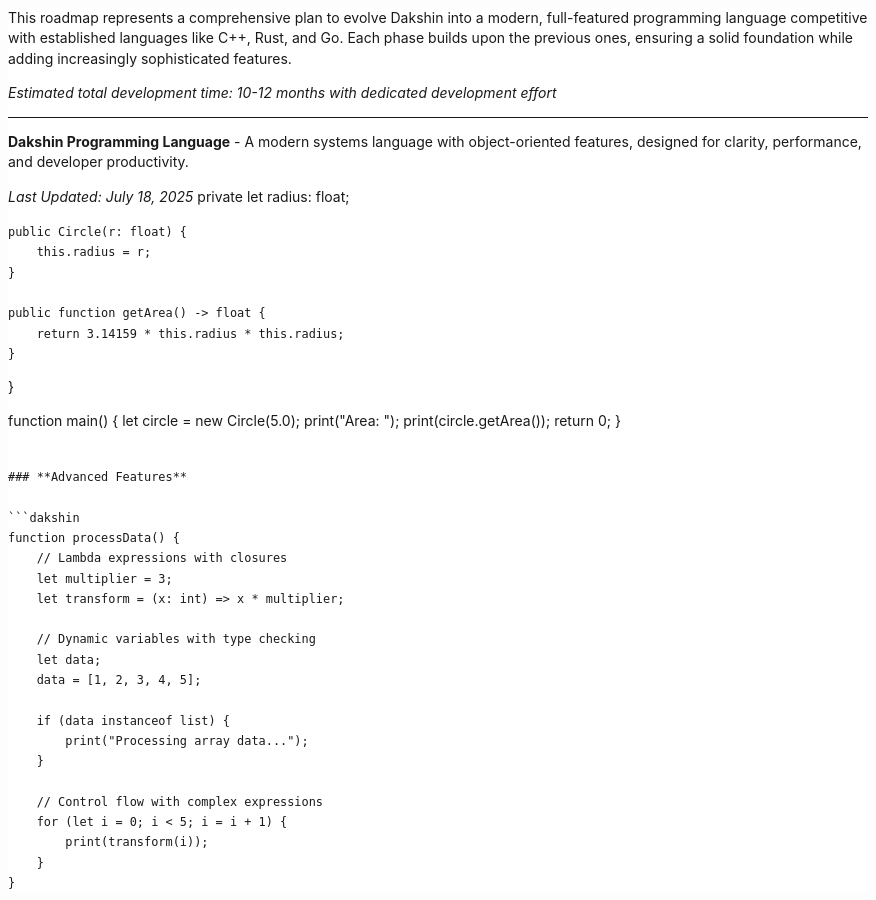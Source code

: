 
This roadmap represents a comprehensive plan to evolve Dakshin into a modern, full-featured programming language competitive with established languages like C++, Rust, and Go. Each phase builds upon the previous ones, ensuring a solid foundation while adding increasingly sophisticated features.

_Estimated total development time: 10-12 months with dedicated development effort_

---

**Dakshin Programming Language** - A modern systems language with object-oriented features, designed for clarity, performance, and developer productivity.

_Last Updated: July 18, 2025_
private let radius: float;

    public Circle(r: float) {
        this.radius = r;
    }

    public function getArea() -> float {
        return 3.14159 * this.radius * this.radius;
    }

}

function main() {
let circle = new Circle(5.0);
print("Area: ");
print(circle.getArea());
return 0;
}

````

### **Advanced Features**

```dakshin
function processData() {
    // Lambda expressions with closures
    let multiplier = 3;
    let transform = (x: int) => x * multiplier;

    // Dynamic variables with type checking
    let data;
    data = [1, 2, 3, 4, 5];

    if (data instanceof list) {
        print("Processing array data...");
    }

    // Control flow with complex expressions
    for (let i = 0; i < 5; i = i + 1) {
        print(transform(i));
    }
}
````
